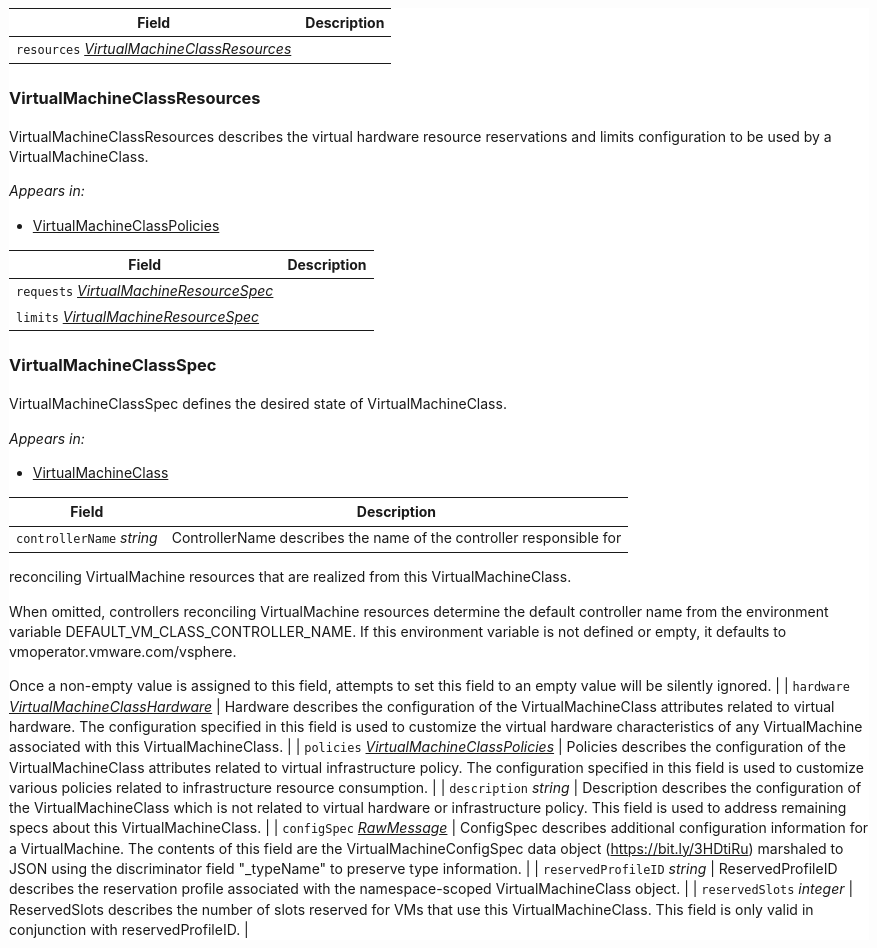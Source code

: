 | Field | Description |
| --- | --- |
| `resources` _[VirtualMachineClassResources](#virtualmachineclassresources)_ |  |

### VirtualMachineClassResources



VirtualMachineClassResources describes the virtual hardware resource
reservations and limits configuration to be used by a VirtualMachineClass.

_Appears in:_
- [VirtualMachineClassPolicies](#virtualmachineclasspolicies)

| Field | Description |
| --- | --- |
| `requests` _[VirtualMachineResourceSpec](#virtualmachineresourcespec)_ |  |
| `limits` _[VirtualMachineResourceSpec](#virtualmachineresourcespec)_ |  |

### VirtualMachineClassSpec



VirtualMachineClassSpec defines the desired state of VirtualMachineClass.

_Appears in:_
- [VirtualMachineClass](#virtualmachineclass)

| Field | Description |
| --- | --- |
| `controllerName` _string_ | ControllerName describes the name of the controller responsible for
reconciling VirtualMachine resources that are realized from this
VirtualMachineClass.

When omitted, controllers reconciling VirtualMachine resources determine
the default controller name from the environment variable
DEFAULT_VM_CLASS_CONTROLLER_NAME. If this environment variable is not
defined or empty, it defaults to vmoperator.vmware.com/vsphere.

Once a non-empty value is assigned to this field, attempts to set this
field to an empty value will be silently ignored. |
| `hardware` _[VirtualMachineClassHardware](#virtualmachineclasshardware)_ | Hardware describes the configuration of the VirtualMachineClass
attributes related to virtual hardware. The configuration specified in
this field is used to customize the virtual hardware characteristics of
any VirtualMachine associated with this VirtualMachineClass. |
| `policies` _[VirtualMachineClassPolicies](#virtualmachineclasspolicies)_ | Policies describes the configuration of the VirtualMachineClass
attributes related to virtual infrastructure policy. The configuration
specified in this field is used to customize various policies related to
infrastructure resource consumption. |
| `description` _string_ | Description describes the configuration of the VirtualMachineClass which
is not related to virtual hardware or infrastructure policy. This field
is used to address remaining specs about this VirtualMachineClass. |
| `configSpec` _[RawMessage](#rawmessage)_ | ConfigSpec describes additional configuration information for a
VirtualMachine.
The contents of this field are the VirtualMachineConfigSpec data object
(https://bit.ly/3HDtiRu) marshaled to JSON using the discriminator
field "_typeName" to preserve type information. |
| `reservedProfileID` _string_ | ReservedProfileID describes the reservation profile associated with
the namespace-scoped VirtualMachineClass object. |
| `reservedSlots` _integer_ | ReservedSlots describes the number of slots reserved for VMs that use
this VirtualMachineClass.
This field is only valid in conjunction with reservedProfileID. |